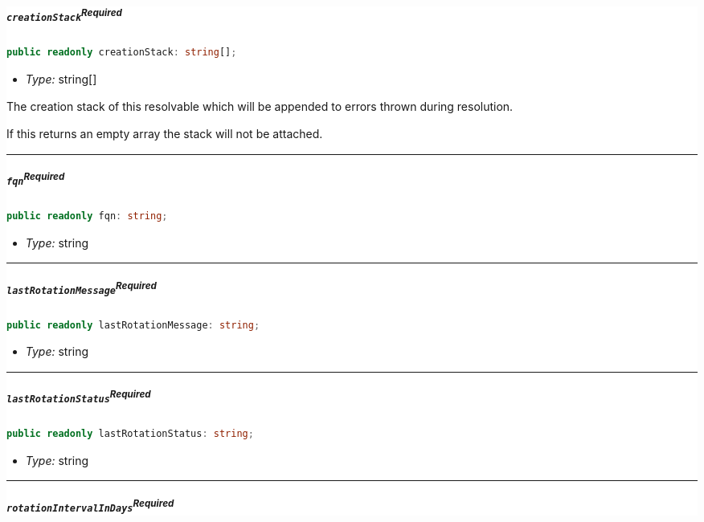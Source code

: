 ##### `creationStack`<sup>Required</sup> <a name="creationStack" id="rhizo-co-terraform-provider-oci.dataOciKmsKeys.DataOciKmsKeysKeysAutoKeyRotationDetailsOutputReference.property.creationStack"></a>

```typescript
public readonly creationStack: string[];
```

- *Type:* string[]

The creation stack of this resolvable which will be appended to errors thrown during resolution.

If this returns an empty array the stack will not be attached.

---

##### `fqn`<sup>Required</sup> <a name="fqn" id="rhizo-co-terraform-provider-oci.dataOciKmsKeys.DataOciKmsKeysKeysAutoKeyRotationDetailsOutputReference.property.fqn"></a>

```typescript
public readonly fqn: string;
```

- *Type:* string

---

##### `lastRotationMessage`<sup>Required</sup> <a name="lastRotationMessage" id="rhizo-co-terraform-provider-oci.dataOciKmsKeys.DataOciKmsKeysKeysAutoKeyRotationDetailsOutputReference.property.lastRotationMessage"></a>

```typescript
public readonly lastRotationMessage: string;
```

- *Type:* string

---

##### `lastRotationStatus`<sup>Required</sup> <a name="lastRotationStatus" id="rhizo-co-terraform-provider-oci.dataOciKmsKeys.DataOciKmsKeysKeysAutoKeyRotationDetailsOutputReference.property.lastRotationStatus"></a>

```typescript
public readonly lastRotationStatus: string;
```

- *Type:* string

---

##### `rotationIntervalInDays`<sup>Required</sup> <a name="rotationIntervalInDays" id="rhizo-co-terraform-provider-oci.dataOciKmsKeys.DataOciKmsKeysKeysAutoKeyRotationDetailsOutputReference.property.rotationIntervalInDays"></a>
